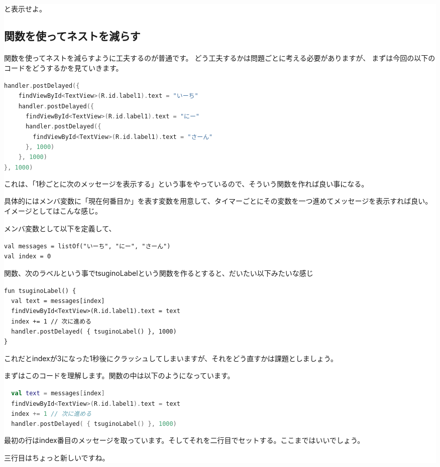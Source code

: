と表示せよ。

## 関数を使ってネストを減らす

関数を使ってネストを減らすように工夫するのが普通です。
どう工夫するかは問題ごとに考える必要がありますが、
まずは今回の以下のコードをどうするかを見ていきます。

```kotlin
handler.postDelayed({
    findViewById<TextView>(R.id.label1).text = "いーち"
    handler.postDelayed({
      findViewById<TextView>(R.id.label1).text = "にー"
      handler.postDelayed({
        findViewById<TextView>(R.id.label1).text = "さーん"
      }, 1000)
    }, 1000)
}, 1000)
```

これは、「1秒ごとに次のメッセージを表示する」という事をやっているので、そういう関数を作れば良い事になる。

具体的にはメンバ変数に「現在何番目か」を表す変数を用意して、タイマーごとにその変数を一つ進めてメッセージを表示すれば良い。
イメージとしてはこんな感じ。

メンバ変数として以下を定義して、

```
val messages = listOf("いーち", "にー", "さーん")
val index = 0
```

関数、次のラベルという事でtsuginoLabelという関数を作るとすると、だいたい以下みたいな感じ

```
fun tsuginoLabel() {
  val text = messages[index]
  findViewById<TextView>(R.id.label1).text = text
  index += 1 // 次に進める
  handler.postDelayed( { tsuginoLabel() }, 1000)
}
```

これだとindexが3になった1秒後にクラッシュしてしまいますが、それをどう直すかは課題としましょう。

まずはこのコードを理解します。関数の中は以下のようになっています。

```kotlin
  val text = messages[index]
  findViewById<TextView>(R.id.label1).text = text
  index += 1 // 次に進める
  handler.postDelayed( { tsuginoLabel() }, 1000)
```

最初の行はindex番目のメッセージを取っています。そしてそれを二行目でセットする。ここまではいいでしょう。

三行目はちょっと新しいですね。
